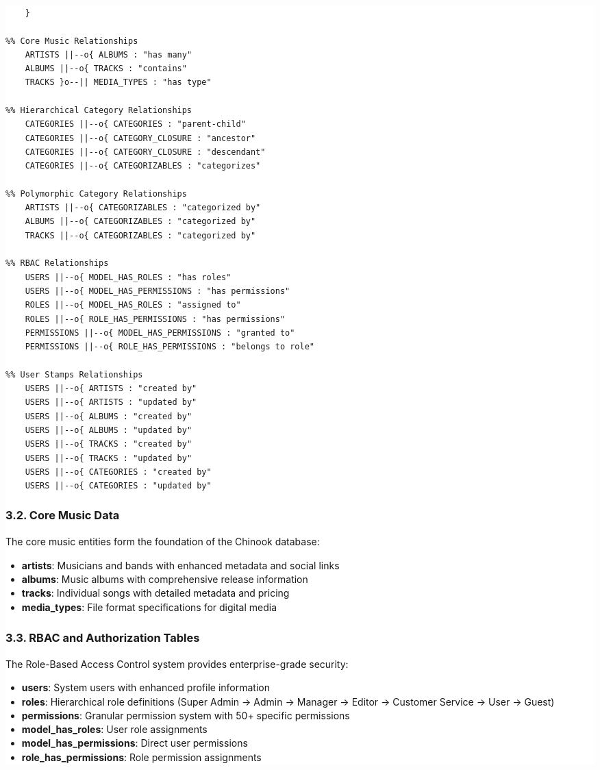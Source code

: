 ```mermaid
    }

%% Core Music Relationships
    ARTISTS ||--o{ ALBUMS : "has many"
    ALBUMS ||--o{ TRACKS : "contains"
    TRACKS }o--|| MEDIA_TYPES : "has type"

%% Hierarchical Category Relationships
    CATEGORIES ||--o{ CATEGORIES : "parent-child"
    CATEGORIES ||--o{ CATEGORY_CLOSURE : "ancestor"
    CATEGORIES ||--o{ CATEGORY_CLOSURE : "descendant"
    CATEGORIES ||--o{ CATEGORIZABLES : "categorizes"

%% Polymorphic Category Relationships
    ARTISTS ||--o{ CATEGORIZABLES : "categorized by"
    ALBUMS ||--o{ CATEGORIZABLES : "categorized by"
    TRACKS ||--o{ CATEGORIZABLES : "categorized by"

%% RBAC Relationships
    USERS ||--o{ MODEL_HAS_ROLES : "has roles"
    USERS ||--o{ MODEL_HAS_PERMISSIONS : "has permissions"
    ROLES ||--o{ MODEL_HAS_ROLES : "assigned to"
    ROLES ||--o{ ROLE_HAS_PERMISSIONS : "has permissions"
    PERMISSIONS ||--o{ MODEL_HAS_PERMISSIONS : "granted to"
    PERMISSIONS ||--o{ ROLE_HAS_PERMISSIONS : "belongs to role"

%% User Stamps Relationships
    USERS ||--o{ ARTISTS : "created by"
    USERS ||--o{ ARTISTS : "updated by"
    USERS ||--o{ ALBUMS : "created by"
    USERS ||--o{ ALBUMS : "updated by"
    USERS ||--o{ TRACKS : "created by"
    USERS ||--o{ TRACKS : "updated by"
    USERS ||--o{ CATEGORIES : "created by"
    USERS ||--o{ CATEGORIES : "updated by"
```

### 3.2. Core Music Data

The core music entities form the foundation of the Chinook database:

- **artists**: Musicians and bands with enhanced metadata and social links
- **albums**: Music albums with comprehensive release information
- **tracks**: Individual songs with detailed metadata and pricing
- **media_types**: File format specifications for digital media

### 3.3. RBAC and Authorization Tables

The Role-Based Access Control system provides enterprise-grade security:

- **users**: System users with enhanced profile information
- **roles**: Hierarchical role definitions (Super Admin → Admin → Manager → Editor → Customer Service → User → Guest)
- **permissions**: Granular permission system with 50+ specific permissions
- **model_has_roles**: User role assignments
- **model_has_permissions**: Direct user permissions
- **role_has_permissions**: Role permission assignments
